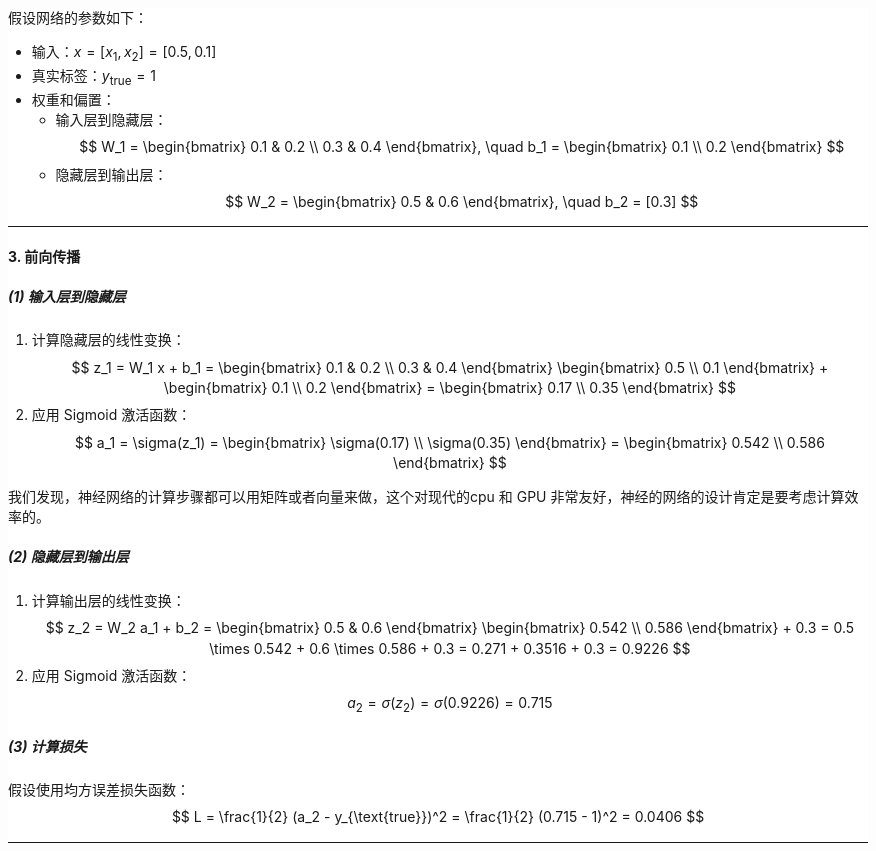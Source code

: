 假设网络的参数如下：
- 输入：$x = [x_1, x_2] = [0.5, 0.1]$
- 真实标签：$y_{\text{true}} = 1$
- 权重和偏置：
  - 输入层到隐藏层：
    $$
    W_1 = \begin{bmatrix} 0.1 & 0.2 \\ 0.3 & 0.4 \end{bmatrix}, \quad b_1 = \begin{bmatrix} 0.1 \\ 0.2 \end{bmatrix}
    $$
  - 隐藏层到输出层：
    $$
    W_2 = \begin{bmatrix} 0.5 & 0.6 \end{bmatrix}, \quad b_2 = [0.3]
    $$
---

#### 3. **前向传播**

##### **(1) 输入层到隐藏层**

1. 计算隐藏层的线性变换：
   $$
   z_1 = W_1 x + b_1 = \begin{bmatrix} 0.1 & 0.2 \\ 0.3 & 0.4 \end{bmatrix} \begin{bmatrix} 0.5 \\ 0.1 \end{bmatrix} + \begin{bmatrix} 0.1 \\ 0.2 \end{bmatrix} = \begin{bmatrix} 0.17 \\ 0.35 \end{bmatrix}
   $$
2. 应用 Sigmoid 激活函数：
   $$
   a_1 = \sigma(z_1) = \begin{bmatrix} \sigma(0.17) \\ \sigma(0.35) \end{bmatrix} = \begin{bmatrix} 0.542 \\ 0.586 \end{bmatrix}
   $$

我们发现，神经网络的计算步骤都可以用矩阵或者向量来做，这个对现代的cpu 和 GPU 非常友好，神经的网络的设计肯定是要考虑计算效率的。

##### **(2) 隐藏层到输出层**

1. 计算输出层的线性变换：
   $$
   z_2 = W_2 a_1 + b_2 = \begin{bmatrix} 0.5 & 0.6 \end{bmatrix} \begin{bmatrix} 0.542 \\ 0.586 \end{bmatrix} + 0.3 = 0.5 \times 0.542 + 0.6 \times 0.586 + 0.3 = 0.271 + 0.3516 + 0.3 = 0.9226
   $$
2. 应用 Sigmoid 激活函数：
   $$
   a_2 = \sigma(z_2) = \sigma(0.9226) = 0.715
   $$

##### **(3) 计算损失**

假设使用均方误差损失函数：
$$
L = \frac{1}{2} (a_2 - y_{\text{true}})^2 = \frac{1}{2} (0.715 - 1)^2 = 0.0406
$$

---
